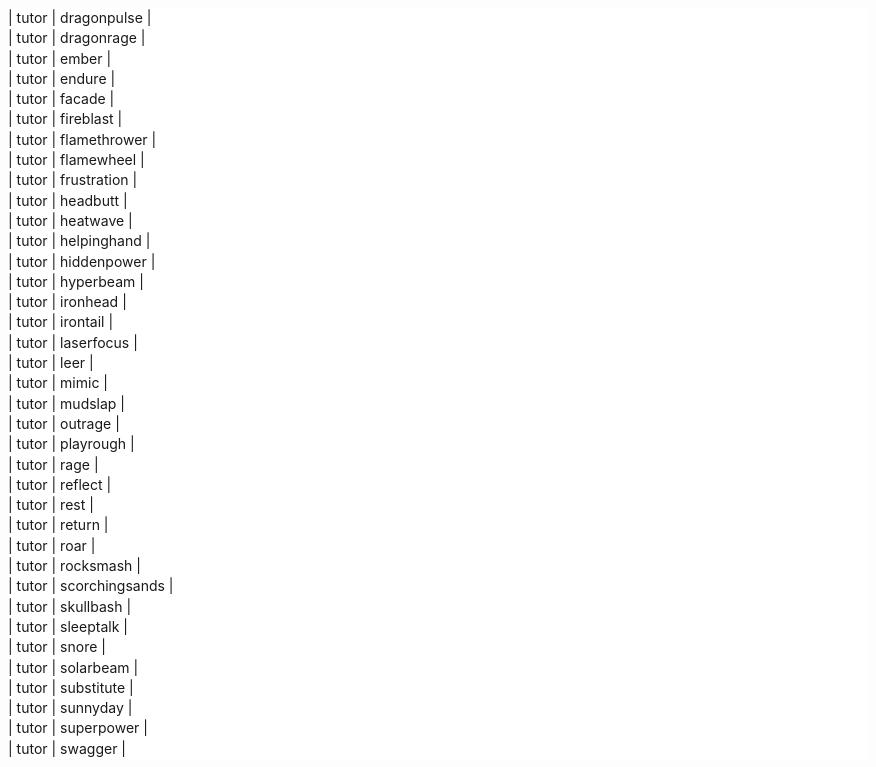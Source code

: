 | tutor | dragonpulse |  
| tutor | dragonrage |  
| tutor | ember |  
| tutor | endure |  
| tutor | facade |  
| tutor | fireblast |  
| tutor | flamethrower |  
| tutor | flamewheel |  
| tutor | frustration |  
| tutor | headbutt |  
| tutor | heatwave |  
| tutor | helpinghand |  
| tutor | hiddenpower |  
| tutor | hyperbeam |  
| tutor | ironhead |  
| tutor | irontail |  
| tutor | laserfocus |  
| tutor | leer |  
| tutor | mimic |  
| tutor | mudslap |  
| tutor | outrage |  
| tutor | playrough |  
| tutor | rage |  
| tutor | reflect |  
| tutor | rest |  
| tutor | return |  
| tutor | roar |  
| tutor | rocksmash |  
| tutor | scorchingsands |  
| tutor | skullbash |  
| tutor | sleeptalk |  
| tutor | snore |  
| tutor | solarbeam |  
| tutor | substitute |  
| tutor | sunnyday |  
| tutor | superpower |  
| tutor | swagger |  